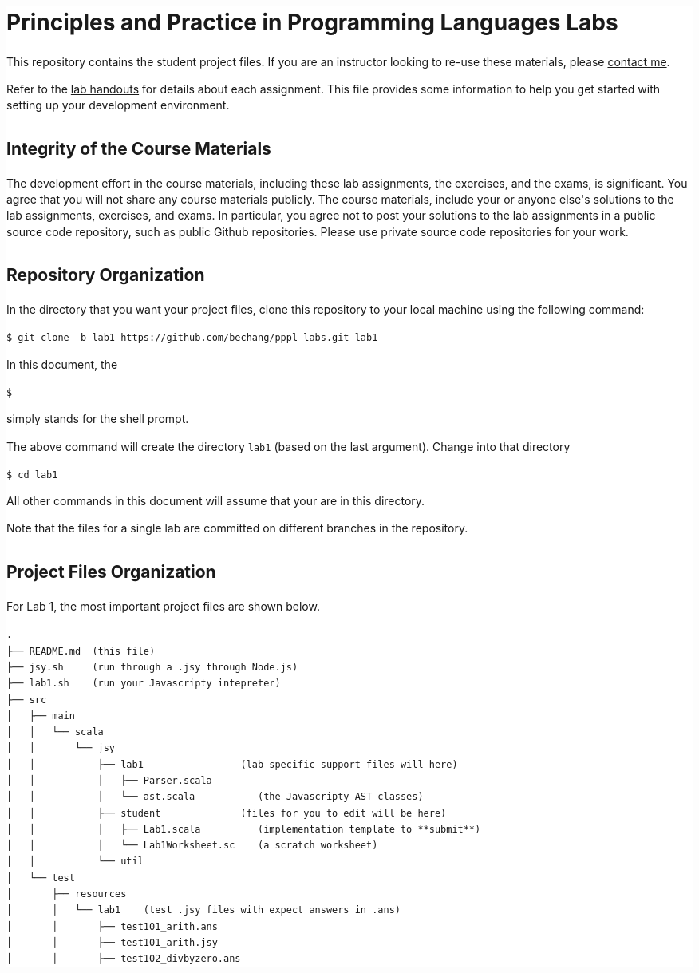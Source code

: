 # Principles and Practice in Programming Languages Labs

This repository contains the student project files. If you are an instructor looking to re-use these materials, please [contact me](https://www.cs.colorado.edu/~bec).

Refer to the [lab handouts](https://www.cs.colorado.edu/~bec/courses/csci3155/assignments.html) for details about each assignment.  This file provides some information to help you get started with setting up your development environment.

## Integrity of the Course Materials

The development effort in the course materials, including these lab assignments, the exercises, and the exams, is significant. You agree that you will not share any course materials publicly. The course materials, include your or anyone else's solutions to the lab assignments, exercises, and exams. In particular, you agree not to post your solutions to the lab assignments in a public source code repository, such as public Github repositories. Please use private source code repositories for your work.

## Repository Organization

In the directory that you want your project files, clone this repository to your local machine using the following command:

    $ git clone -b lab1 https://github.com/bechang/pppl-labs.git lab1

In this document, the

    $ 

simply stands for the shell prompt.

The above command will create the directory `lab1` (based on the last argument). Change into that directory

    $ cd lab1
    
All other commands in this document will assume that your are in this directory.

Note that the files for a single lab are committed on different branches in the repository.
    
## Project Files Organization

For Lab 1, the most important project files are shown below.

```
.
├── README.md  (this file)
├── jsy.sh     (run through a .jsy through Node.js)
├── lab1.sh    (run your Javascripty intepreter)
├── src
│   ├── main
│   │   └── scala
│   │       └── jsy
│   │           ├── lab1                 (lab-specific support files will here)
│   │           │   ├── Parser.scala
│   │           │   └── ast.scala           (the Javascripty AST classes)
│   │           ├── student              (files for you to edit will be here)
│   │           │   ├── Lab1.scala          (implementation template to **submit**)
│   │           │   └── Lab1Worksheet.sc    (a scratch worksheet)
│   │           └── util
│   └── test
│       ├── resources
│       │   └── lab1    (test .jsy files with expect answers in .ans)
│       │       ├── test101_arith.ans
│       │       ├── test101_arith.jsy
│       │       ├── test102_divbyzero.ans
```